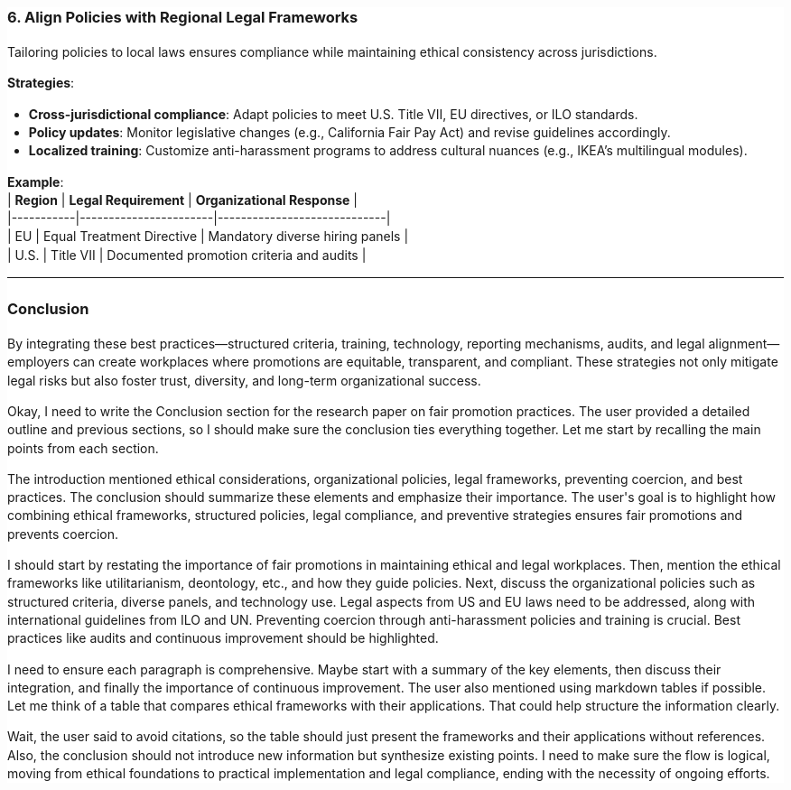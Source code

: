 
### **6. Align Policies with Regional Legal Frameworks**  
Tailoring policies to local laws ensures compliance while maintaining ethical consistency across jurisdictions.  

**Strategies**:  
- **Cross-jurisdictional compliance**: Adapt policies to meet U.S. Title VII, EU directives, or ILO standards.  
- **Policy updates**: Monitor legislative changes (e.g., California Fair Pay Act) and revise guidelines accordingly.  
- **Localized training**: Customize anti-harassment programs to address cultural nuances (e.g., IKEA’s multilingual modules).  

**Example**:  
| **Region** | **Legal Requirement** | **Organizational Response** |  
|-----------|-----------------------|-----------------------------|  
| EU | Equal Treatment Directive | Mandatory diverse hiring panels |  
| U.S. | Title VII | Documented promotion criteria and audits |  

---

### **Conclusion**  
By integrating these best practices—structured criteria, training, technology, reporting mechanisms, audits, and legal alignment—employers can create workplaces where promotions are equitable, transparent, and compliant. These strategies not only mitigate legal risks but also foster trust, diversity, and long-term organizational success.


<think>
Okay, I need to write the Conclusion section for the research paper on fair promotion practices. The user provided a detailed outline and previous sections, so I should make sure the conclusion ties everything together. Let me start by recalling the main points from each section.

The introduction mentioned ethical considerations, organizational policies, legal frameworks, preventing coercion, and best practices. The conclusion should summarize these elements and emphasize their importance. The user's goal is to highlight how combining ethical frameworks, structured policies, legal compliance, and preventive strategies ensures fair promotions and prevents coercion.

I should start by restating the importance of fair promotions in maintaining ethical and legal workplaces. Then, mention the ethical frameworks like utilitarianism, deontology, etc., and how they guide policies. Next, discuss the organizational policies such as structured criteria, diverse panels, and technology use. Legal aspects from US and EU laws need to be addressed, along with international guidelines from ILO and UN. Preventing coercion through anti-harassment policies and training is crucial. Best practices like audits and continuous improvement should be highlighted.

I need to ensure each paragraph is comprehensive. Maybe start with a summary of the key elements, then discuss their integration, and finally the importance of continuous improvement. The user also mentioned using markdown tables if possible. Let me think of a table that compares ethical frameworks with their applications. That could help structure the information clearly.

Wait, the user said to avoid citations, so the table should just present the frameworks and their applications without references. Also, the conclusion should not introduce new information but synthesize existing points. I need to make sure the flow is logical, moving from ethical foundations to practical implementation and legal compliance, ending with the necessity of ongoing efforts.
